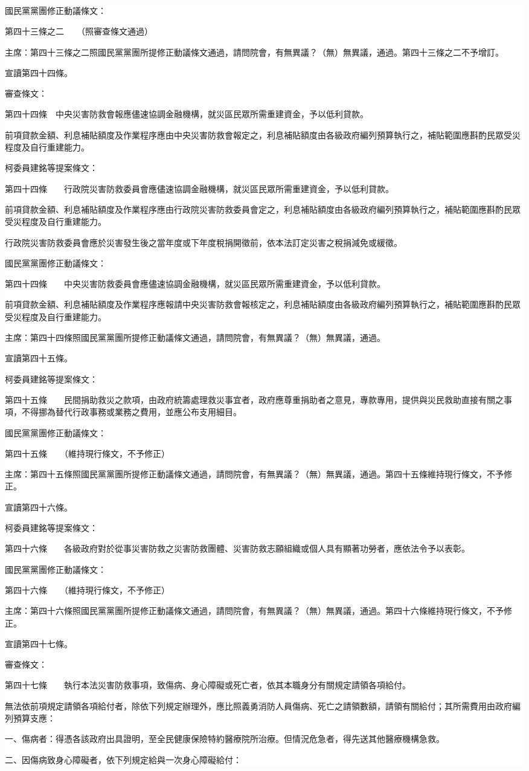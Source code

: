 國民黨黨團修正動議條文：

第四十三條之二　　（照審查條文通過）

主席：第四十三條之二照國民黨黨團所提修正動議條文通過，請問院會，有無異議？（無）無異議，通過。第四十三條之二不予增訂。

宣讀第四十四條。

審查條文：

第四十四條　中央災害防救會報應儘速協調金融機構，就災區民眾所需重建資金，予以低利貸款。

前項貸款金額、利息補貼額度及作業程序應由中央災害防救會報定之，利息補貼額度由各級政府編列預算執行之，補貼範圍應斟酌民眾受災程度及自行重建能力。

柯委員建銘等提案條文：

第四十四條　　行政院災害防救委員會應儘速協調金融機構，就災區民眾所需重建資金，予以低利貸款。

前項貸款金額、利息補貼額度及作業程序應由行政院災害防救委員會定之，利息補貼額度由各級政府編列預算執行之，補貼範圍應斟酌民眾受災程度及自行重建能力。

行政院災害防救委員會應於災害發生後之當年度或下年度稅捐開徵前，依本法訂定災害之稅捐減免或緩徵。

國民黨黨團修正動議條文：

第四十四條　　中央災害防救委員會應儘速協調金融機構，就災區民眾所需重建資金，予以低利貸款。

前項貸款金額、利息補貼額度及作業程序應報請中央災害防救會報核定之，利息補貼額度由各級政府編列預算執行之，補貼範圍應斟酌民眾受災程度及自行重建能力。

主席：第四十四條照國民黨黨團所提修正動議條文通過，請問院會，有無異議？（無）無異議，通過。

宣讀第四十五條。

柯委員建銘等提案條文：

第四十五條　　民間捐助救災之款項，由政府統籌處理救災事宜者，政府應尊重捐助者之意見，專款專用，提供與災民救助直接有關之事項，不得挪為替代行政事務或業務之費用，並應公布支用細目。

國民黨黨團修正動議條文：

第四十五條　　（維持現行條文，不予修正）

主席：第四十五條照國民黨黨團所提修正動議條文通過，請問院會，有無異議？（無）無異議，通過。第四十五條維持現行條文，不予修正。

宣讀第四十六條。

柯委員建銘等提案條文：

第四十六條　　各級政府對於從事災害防救之災害防救團體、災害防救志願組織或個人具有顯著功勞者，應依法令予以表彰。

國民黨黨團修正動議條文：

第四十六條　　（維持現行條文，不予修正）

主席：第四十六條照國民黨黨團所提修正動議條文通過，請問院會，有無異議？（無）無異議，通過。第四十六條維持現行條文，不予修正。

宣讀第四十七條。

審查條文：

第四十七條　　執行本法災害防救事項，致傷病、身心障礙或死亡者，依其本職身分有關規定請領各項給付。

無法依前項規定請領各項給付者，除依下列規定辦理外，應比照義勇消防人員傷病、死亡之請領數額，請領有關給付；其所需費用由政府編列預算支應：

一、傷病者：得憑各該政府出具證明，至全民健康保險特約醫療院所治療。但情況危急者，得先送其他醫療機構急救。

二、因傷病致身心障礙者，依下列規定給與一次身心障礙給付：
